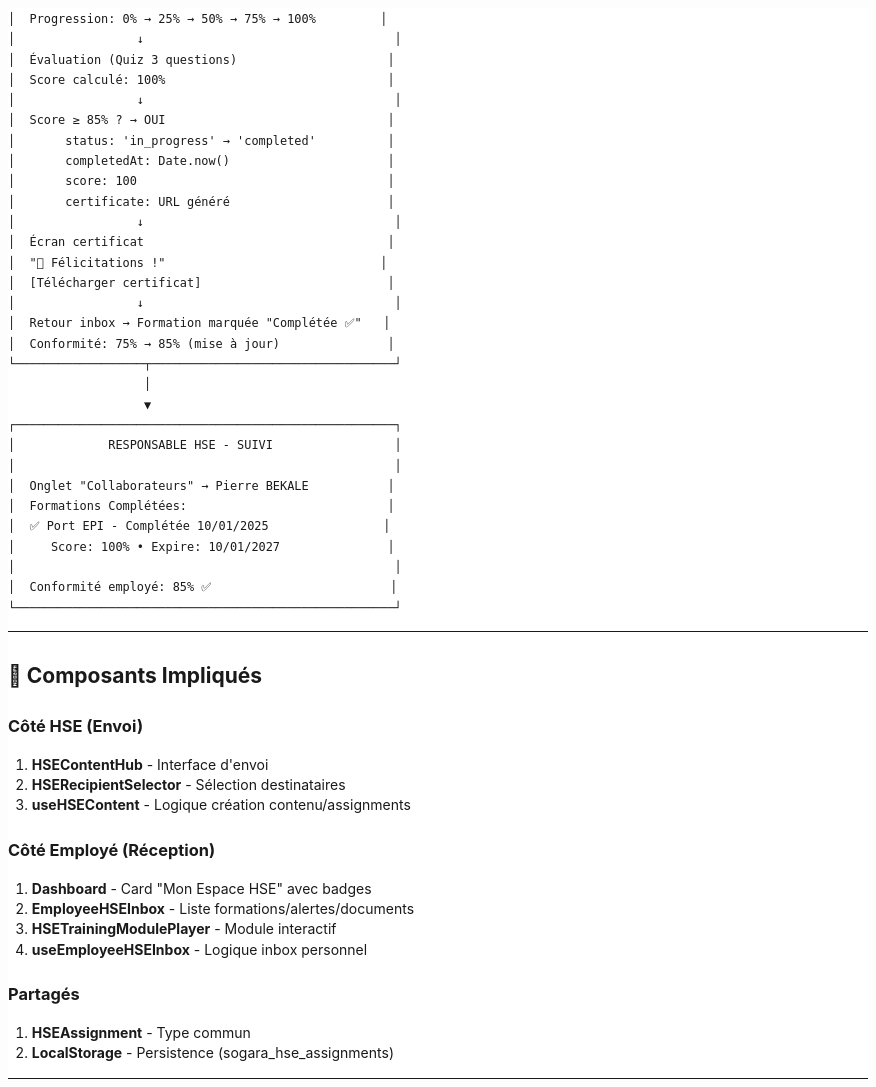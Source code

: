 ```
│  Progression: 0% → 25% → 50% → 75% → 100%         │
│                 ↓                                   │
│  Évaluation (Quiz 3 questions)                     │
│  Score calculé: 100%                               │
│                 ↓                                   │
│  Score ≥ 85% ? → OUI                               │
│       status: 'in_progress' → 'completed'          │
│       completedAt: Date.now()                      │
│       score: 100                                   │
│       certificate: URL généré                      │
│                 ↓                                   │
│  Écran certificat                                  │
│  "🎉 Félicitations !"                              │
│  [Télécharger certificat]                          │
│                 ↓                                   │
│  Retour inbox → Formation marquée "Complétée ✅"   │
│  Conformité: 75% → 85% (mise à jour)               │
└──────────────────┬──────────────────────────────────┘
                   │
                   ▼
┌─────────────────────────────────────────────────────┐
│             RESPONSABLE HSE - SUIVI                 │
│                                                     │
│  Onglet "Collaborateurs" → Pierre BEKALE           │
│  Formations Complétées:                            │
│  ✅ Port EPI - Complétée 10/01/2025                │
│     Score: 100% • Expire: 10/01/2027               │
│                                                     │
│  Conformité employé: 85% ✅                         │
└─────────────────────────────────────────────────────┘
```

---

## 🎯 Composants Impliqués

### Côté HSE (Envoi)
1. **HSEContentHub** - Interface d'envoi
2. **HSERecipientSelector** - Sélection destinataires
3. **useHSEContent** - Logique création contenu/assignments

### Côté Employé (Réception)
1. **Dashboard** - Card "Mon Espace HSE" avec badges
2. **EmployeeHSEInbox** - Liste formations/alertes/documents
3. **HSETrainingModulePlayer** - Module interactif
4. **useEmployeeHSEInbox** - Logique inbox personnel

### Partagés
1. **HSEAssignment** - Type commun
2. **LocalStorage** - Persistence (sogara_hse_assignments)

---